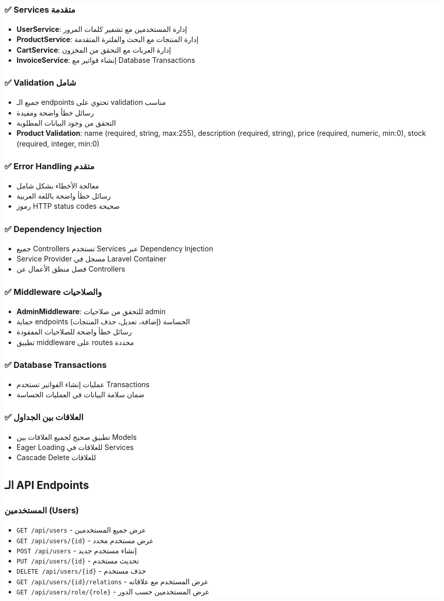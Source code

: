 ### ✅ Services متقدمة
- **UserService**: إدارة المستخدمين مع تشفير كلمات المرور
- **ProductService**: إدارة المنتجات مع البحث والفلترة المتقدمة
- **CartService**: إدارة العربات مع التحقق من المخزون
- **InvoiceService**: إنشاء فواتير مع Database Transactions

### ✅ Validation شامل
- جميع الـ endpoints تحتوي على validation مناسب
- رسائل خطأ واضحة ومفيدة
- التحقق من وجود البيانات المطلوبة
- **Product Validation**: name (required, string, max:255), description (required, string), price (required, numeric, min:0), stock (required, integer, min:0)

### ✅ Error Handling متقدم
- معالجة الأخطاء بشكل شامل
- رسائل خطأ واضحة باللغة العربية
- رموز HTTP status codes صحيحة

### ✅ Dependency Injection
- جميع Controllers تستخدم Services عبر Dependency Injection
- Service Provider مسجل في Laravel Container
- فصل منطق الأعمال عن Controllers

### ✅ Middleware والصلاحيات
- **AdminMiddleware**: للتحقق من صلاحيات admin
- حماية endpoints الحساسة (إضافة، تعديل، حذف المنتجات)
- رسائل خطأ واضحة للصلاحيات المفقودة
- تطبيق middleware على routes محددة

### ✅ Database Transactions
- عمليات إنشاء الفواتير تستخدم Transactions
- ضمان سلامة البيانات في العمليات الحساسة

### ✅ العلاقات بين الجداول
- تطبيق صحيح لجميع العلاقات بين Models
- Eager Loading للعلاقات في Services
- Cascade Delete للعلاقات

## الـ API Endpoints

### المستخدمين (Users)
- `GET /api/users` - عرض جميع المستخدمين
- `GET /api/users/{id}` - عرض مستخدم محدد
- `POST /api/users` - إنشاء مستخدم جديد
- `PUT /api/users/{id}` - تحديث مستخدم
- `DELETE /api/users/{id}` - حذف مستخدم
- `GET /api/users/{id}/relations` - عرض المستخدم مع علاقاته
- `GET /api/users/role/{role}` - عرض المستخدمين حسب الدور
